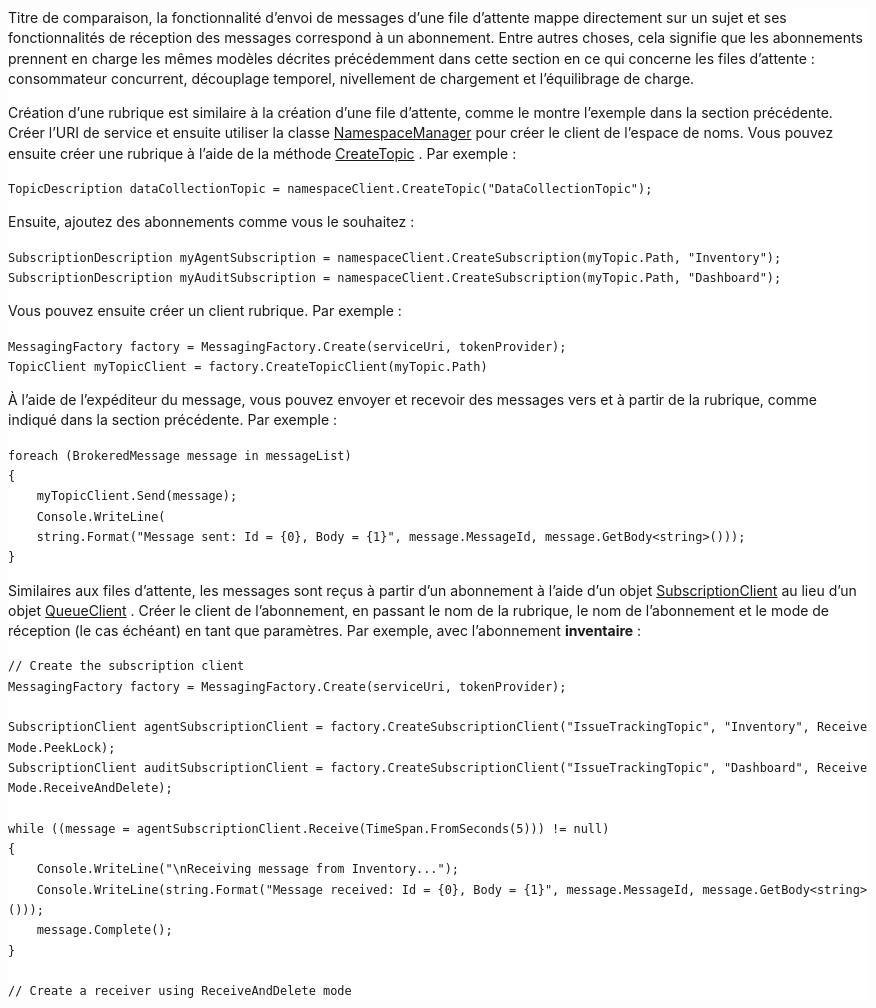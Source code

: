Titre de comparaison, la fonctionnalité d’envoi de messages d’une file d’attente mappe directement sur un sujet et ses fonctionnalités de réception des messages correspond à un abonnement. Entre autres choses, cela signifie que les abonnements prennent en charge les mêmes modèles décrites précédemment dans cette section en ce qui concerne les files d’attente : consommateur concurrent, découplage temporel, nivellement de chargement et l’équilibrage de charge.

Création d’une rubrique est similaire à la création d’une file d’attente, comme le montre l’exemple dans la section précédente. Créer l’URI de service et ensuite utiliser la classe [NamespaceManager](https://msdn.microsoft.com/library/azure/microsoft.servicebus.namespacemanager.aspx) pour créer le client de l’espace de noms. Vous pouvez ensuite créer une rubrique à l’aide de la méthode [CreateTopic](https://msdn.microsoft.com/library/azure/hh293080.aspx) . Par exemple :

```
TopicDescription dataCollectionTopic = namespaceClient.CreateTopic("DataCollectionTopic");
```

Ensuite, ajoutez des abonnements comme vous le souhaitez :

```
SubscriptionDescription myAgentSubscription = namespaceClient.CreateSubscription(myTopic.Path, "Inventory");
SubscriptionDescription myAuditSubscription = namespaceClient.CreateSubscription(myTopic.Path, "Dashboard");
```

Vous pouvez ensuite créer un client rubrique. Par exemple :

```
MessagingFactory factory = MessagingFactory.Create(serviceUri, tokenProvider);
TopicClient myTopicClient = factory.CreateTopicClient(myTopic.Path)
```

À l’aide de l’expéditeur du message, vous pouvez envoyer et recevoir des messages vers et à partir de la rubrique, comme indiqué dans la section précédente. Par exemple :

```
foreach (BrokeredMessage message in messageList)
{
    myTopicClient.Send(message);
    Console.WriteLine(
    string.Format("Message sent: Id = {0}, Body = {1}", message.MessageId, message.GetBody<string>()));
}
```

Similaires aux files d’attente, les messages sont reçus à partir d’un abonnement à l’aide d’un objet [SubscriptionClient](https://msdn.microsoft.com/library/azure/microsoft.servicebus.messaging.subscriptionclient.aspx) au lieu d’un objet [QueueClient](https://msdn.microsoft.com/library/azure/microsoft.servicebus.messaging.queueclient.aspx) . Créer le client de l’abonnement, en passant le nom de la rubrique, le nom de l’abonnement et le mode de réception (le cas échéant) en tant que paramètres. Par exemple, avec l’abonnement **inventaire** :

```
// Create the subscription client
MessagingFactory factory = MessagingFactory.Create(serviceUri, tokenProvider); 

SubscriptionClient agentSubscriptionClient = factory.CreateSubscriptionClient("IssueTrackingTopic", "Inventory", ReceiveMode.PeekLock);
SubscriptionClient auditSubscriptionClient = factory.CreateSubscriptionClient("IssueTrackingTopic", "Dashboard", ReceiveMode.ReceiveAndDelete); 

while ((message = agentSubscriptionClient.Receive(TimeSpan.FromSeconds(5))) != null)
{
    Console.WriteLine("\nReceiving message from Inventory...");
    Console.WriteLine(string.Format("Message received: Id = {0}, Body = {1}", message.MessageId, message.GetBody<string>()));
    message.Complete();
}          

// Create a receiver using ReceiveAndDelete mode
```